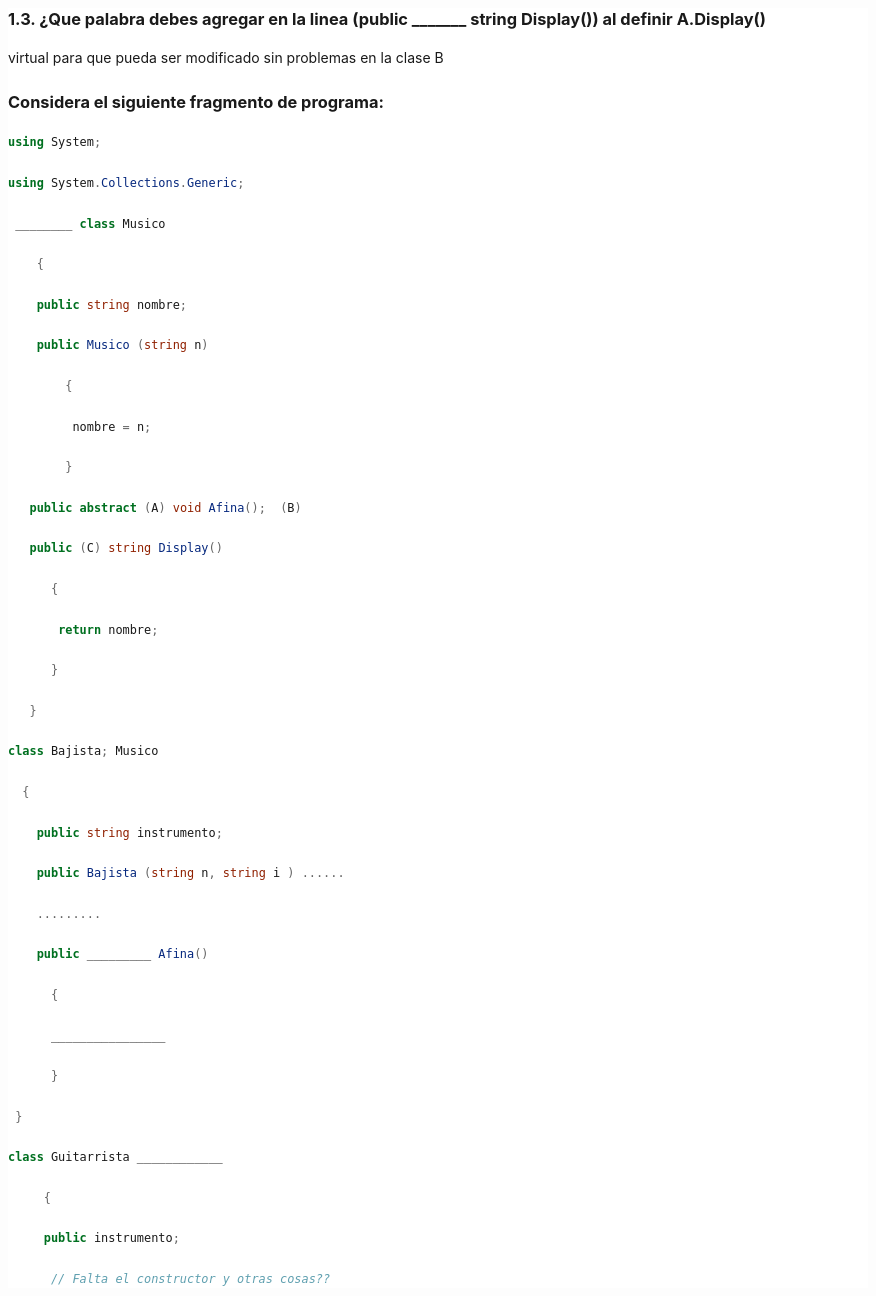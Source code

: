 ### 1.3. ¿Que palabra debes agregar en la linea (public _______ string Display()) al definir A.Display()
virtual para que pueda ser modificado sin problemas en la clase B

### Considera el siguiente fragmento de programa:
```csharp
using System;

using System.Collections.Generic;

 ________ class Musico

    {

    public string nombre;

    public Musico (string n)

        {

         nombre = n;

        }

   public abstract (A) void Afina();  (B)

   public (C) string Display()

      { 

       return nombre;

      }

   }

class Bajista; Musico

  {

    public string instrumento;

    public Bajista (string n, string i ) ......

    .........

    public _________ Afina()

      {

      ________________

      }

 }

class Guitarrista ____________

     {

     public instrumento;

      // Falta el constructor y otras cosas??
```